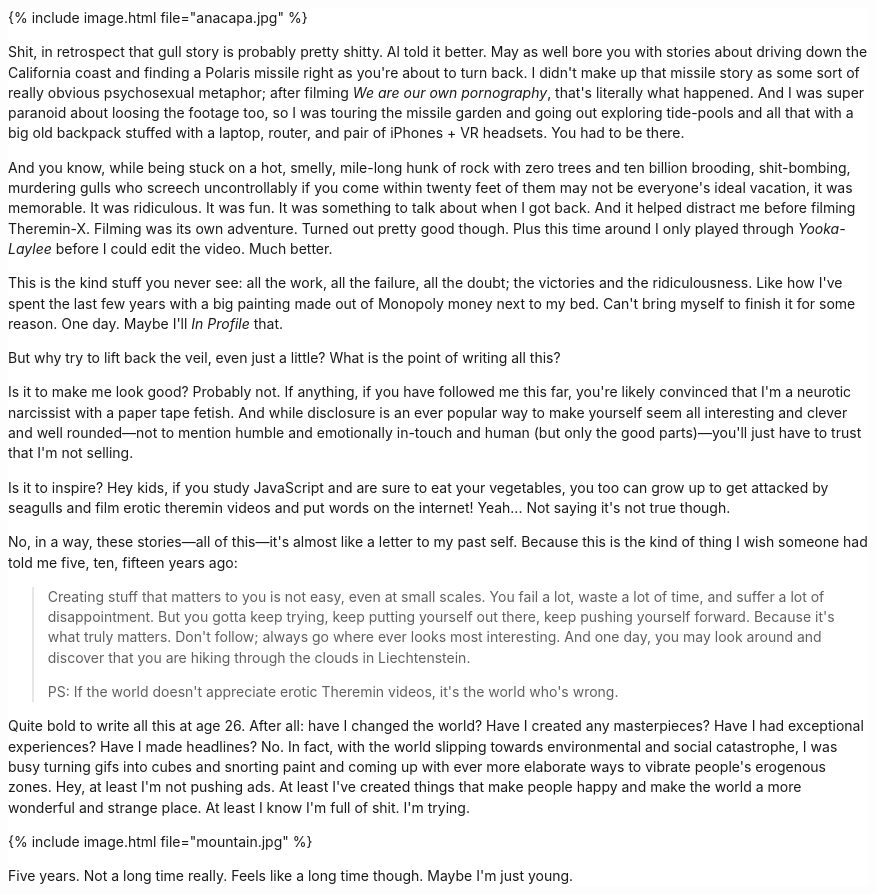 {% include image.html file="anacapa.jpg" %}

Shit, in retrospect that gull story is probably pretty shitty. Al told it better. May as well bore you with stories about driving down the California coast and finding a Polaris missile right as you're about to turn back. I didn't make up that missile story as some sort of really obvious psychosexual metaphor; after filming *We are our own pornography*, that's literally what happened. And I was super paranoid about loosing the footage too, so I was touring the missile garden and going out exploring tide-pools and all that with a big old backpack stuffed with a laptop, router, and pair of iPhones + VR headsets. You had to be there.

And you know, while being stuck on a hot, smelly, mile-long hunk of rock with zero trees and ten billion brooding, shit-bombing, murdering gulls who screech uncontrollably if you come within twenty feet of them may not be everyone's ideal vacation, it was memorable. It was ridiculous. It was fun. It was something to talk about when I got back. And it helped distract me before filming Theremin-X. Filming was its own adventure. Turned out pretty good though. Plus this time around I only played through *Yooka-Laylee* before I could edit the video. Much better.

This is the kind stuff you never see: all the work, all the failure, all the doubt; the victories and the ridiculousness. Like how I've spent the last few years with a big painting made out of Monopoly money next to my bed. Can't bring myself to finish it for some reason. One day. Maybe I'll *In Profile* that.

But why try to lift back the veil, even just a little? What is the point of writing all this?

Is it to make me look good? Probably not. If anything, if you have followed me this far, you're likely convinced that I'm a neurotic narcissist with a paper tape fetish. And while disclosure is an ever popular way to make yourself seem all interesting and clever and well rounded—not to mention humble and emotionally in-touch and human (but only the good parts)—you'll just have to trust that I'm not selling.

Is it to inspire? Hey kids, if you study JavaScript and are sure to eat your vegetables, you too can grow up to get attacked by seagulls and film erotic theremin videos and put words on the internet! Yeah... Not saying it's not true though.

No, in a way, these stories—all of this—it's almost like a letter to my past self. Because this is the kind of thing I wish someone had told me five, ten, fifteen years ago:

> Creating stuff that matters to you is not easy, even at small scales. You fail a lot, waste a lot of time, and suffer a lot of disappointment. But you gotta keep trying, keep putting yourself out there, keep pushing yourself forward. Because it's what truly matters. Don't follow; always go where ever looks most interesting. And one day, you may look around and discover that you are hiking through the clouds in Liechtenstein.
>
> PS: If the world doesn't appreciate erotic Theremin videos, it's the world who's wrong. 

Quite bold to write all this at age 26. After all: have I changed the world? Have I created any masterpieces? Have I had exceptional experiences? Have I made headlines? No. In fact, with the world slipping towards environmental and social catastrophe, I was busy turning gifs into cubes and snorting paint and coming up with ever more elaborate ways to vibrate people's erogenous zones. Hey, at least I'm not pushing ads. At least I've created things that make people happy and make the world a more wonderful and strange place. At least I know I'm full of shit. I'm trying.

{% include image.html file="mountain.jpg" %}

Five years. Not a long time really. Feels like a long time though. Maybe I'm just young.
